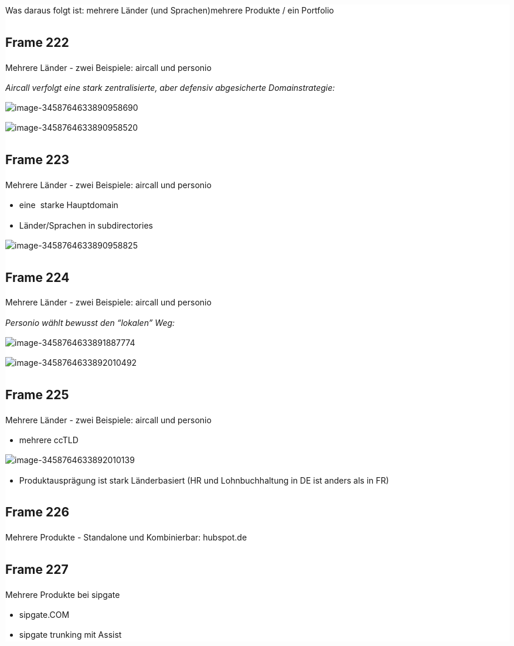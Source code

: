 Was daraus folgt ist: mehrere Länder (und Sprachen)mehrere Produkte / ein Portfolio

## Frame 222

Mehrere Länder - zwei Beispiele: aircall und personio

*Aircall verfolgt eine stark zentralisierte, aber defensiv abgesicherte Domainstrategie:*

![image-3458764633890958690](https://api.miro.com/v2/boards/uXjVIvkCe28%3D/resources/images/3458764516984572472?format=preview&redirect=false)

![image-3458764633890958520](https://api.miro.com/v2/boards/uXjVIvkCe28%3D/resources/images/3458764516984572467?format=preview&redirect=false)

## Frame 223

Mehrere Länder - zwei Beispiele: aircall und personio

- eine  starke Hauptdomain

- Länder/Sprachen in subdirectories

![image-3458764633890958825](https://api.miro.com/v2/boards/uXjVIvkCe28%3D/resources/images/3458764516984572475?format=preview&redirect=false)

## Frame 224

Mehrere Länder - zwei Beispiele: aircall und personio

*Personio wählt bewusst den “lokalen” Weg:*

![image-3458764633891887774](https://api.miro.com/v2/boards/uXjVIvkCe28%3D/resources/images/3458764516984646193?format=preview&redirect=false)

![image-3458764633892010492](https://api.miro.com/v2/boards/uXjVIvkCe28%3D/resources/images/3458764516984681018?format=preview&redirect=false)

## Frame 225

Mehrere Länder - zwei Beispiele: aircall und personio

- mehrere ccTLD

![image-3458764633892010139](https://api.miro.com/v2/boards/uXjVIvkCe28%3D/resources/images/3458764516984684024?format=preview&redirect=false)

- Produktausprägung ist stark Länderbasiert (HR und Lohnbuchhaltung in DE ist anders als in FR)

## Frame 226

Mehrere Produkte - Standalone und Kombinierbar: hubspot.de

## Frame 227

Mehrere Produkte bei sipgate

- sipgate.COM

- sipgate trunking mit Assist
